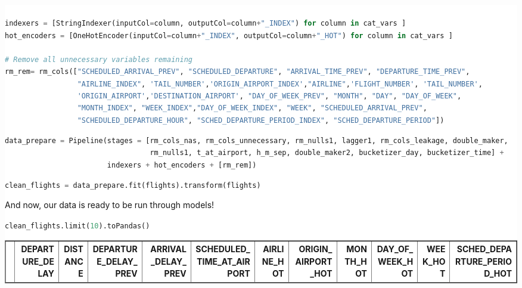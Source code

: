 ```python

indexers = [StringIndexer(inputCol=column, outputCol=column+"_INDEX") for column in cat_vars ]
hot_encoders = [OneHotEncoder(inputCol=column+"_INDEX", outputCol=column+"_HOT") for column in cat_vars ]

# Remove all unnecessary variables remaining
rm_rem= rm_cols(["SCHEDULED_ARRIVAL_PREV", "SCHEDULED_DEPARTURE", "ARRIVAL_TIME_PREV", "DEPARTURE_TIME_PREV", 
                 "AIRLINE_INDEX", 'TAIL_NUMBER','ORIGIN_AIRPORT_INDEX',"AIRLINE",'FLIGHT_NUMBER', 'TAIL_NUMBER',
                 'ORIGIN_AIRPORT','DESTINATION_AIRPORT', "DAY_OF_WEEK_PREV", "MONTH", "DAY", "DAY_OF_WEEK",
                 "MONTH_INDEX", "WEEK_INDEX","DAY_OF_WEEK_INDEX", "WEEK", "SCHEDULED_ARRIVAL_PREV",
                 "SCHEDULED_DEPARTURE_HOUR", "SCHED_DEPARTURE_PERIOD_INDEX", "SCHED_DEPARTURE_PERIOD"])
```


```python
data_prepare = Pipeline(stages = [rm_cols_nas, rm_cols_unnecessary, rm_nulls1, lagger1, rm_cols_leakage, double_maker, 
                                  rm_nulls1, t_at_airport, h_m_sep, double_maker2, bucketizer_day, bucketizer_time] + 
                        indexers + hot_encoders + [rm_rem])
```


```python
clean_flights = data_prepare.fit(flights).transform(flights)
```

And now, our data is ready to be run through models!


```python
clean_flights.limit(10).toPandas()
```




<div>
<style scoped>
    .dataframe tbody tr th:only-of-type {
        vertical-align: middle;
    }

    .dataframe tbody tr th {
        vertical-align: top;
    }

    .dataframe thead th {
        text-align: right;
    }
</style>
<table border="1" class="dataframe">
  <thead>
    <tr style="text-align: right;">
      <th></th>
      <th>DEPARTURE_DELAY</th>
      <th>DISTANCE</th>
      <th>DEPARTURE_DELAY_PREV</th>
      <th>ARRIVAL_DELAY_PREV</th>
      <th>SCHEDULED_TIME_AT_AIRPORT</th>
      <th>AIRLINE_HOT</th>
      <th>ORIGIN_AIRPORT_HOT</th>
      <th>MONTH_HOT</th>
      <th>DAY_OF_WEEK_HOT</th>
      <th>WEEK_HOT</th>
      <th>SCHED_DEPARTURE_PERIOD_HOT</th>